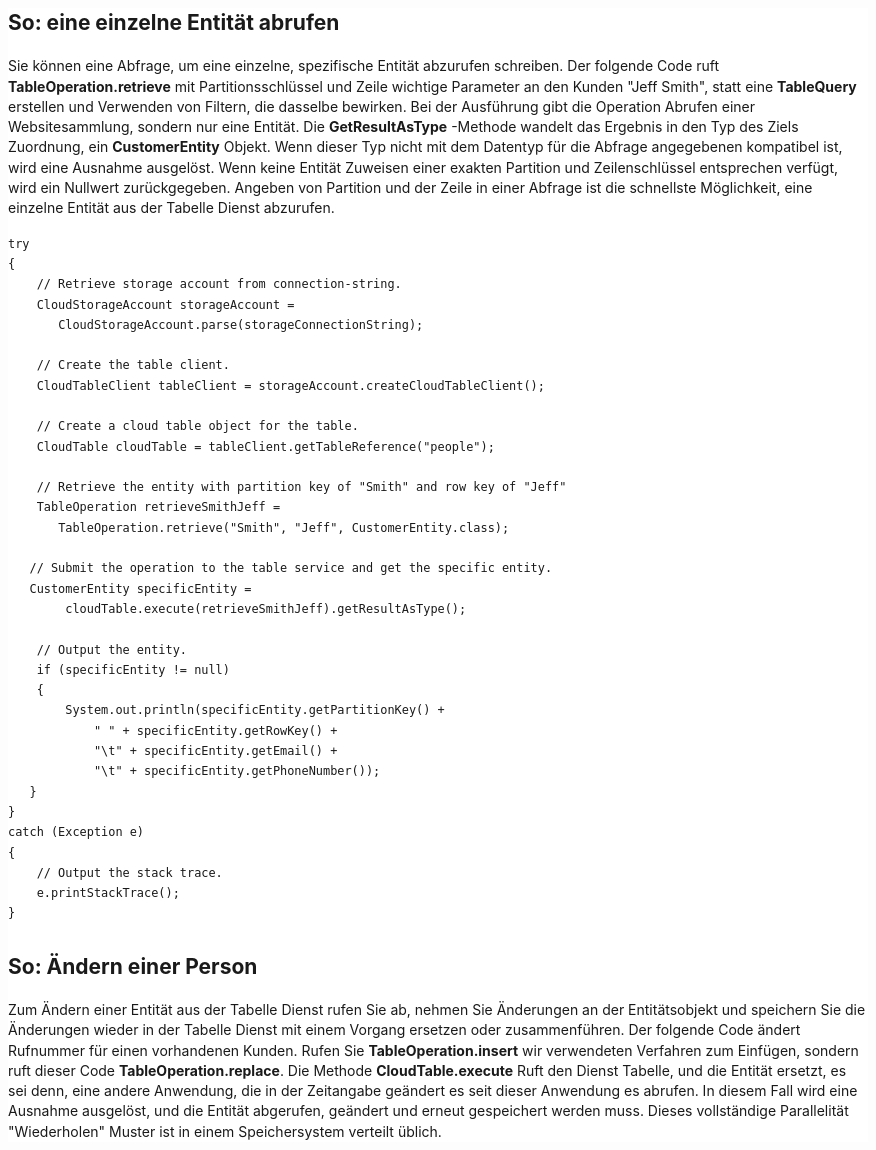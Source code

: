 ## <a name="how-to-retrieve-a-single-entity"></a>So: eine einzelne Entität abrufen

Sie können eine Abfrage, um eine einzelne, spezifische Entität abzurufen schreiben. Der folgende Code ruft **TableOperation.retrieve** mit Partitionsschlüssel und Zeile wichtige Parameter an den Kunden "Jeff Smith", statt eine **TableQuery** erstellen und Verwenden von Filtern, die dasselbe bewirken. Bei der Ausführung gibt die Operation Abrufen einer Websitesammlung, sondern nur eine Entität. Die **GetResultAsType** -Methode wandelt das Ergebnis in den Typ des Ziels Zuordnung, ein **CustomerEntity** Objekt. Wenn dieser Typ nicht mit dem Datentyp für die Abfrage angegebenen kompatibel ist, wird eine Ausnahme ausgelöst. Wenn keine Entität Zuweisen einer exakten Partition und Zeilenschlüssel entsprechen verfügt, wird ein Nullwert zurückgegeben. Angeben von Partition und der Zeile in einer Abfrage ist die schnellste Möglichkeit, eine einzelne Entität aus der Tabelle Dienst abzurufen.

    try
    {
        // Retrieve storage account from connection-string.
        CloudStorageAccount storageAccount =
           CloudStorageAccount.parse(storageConnectionString);

        // Create the table client.
        CloudTableClient tableClient = storageAccount.createCloudTableClient();

        // Create a cloud table object for the table.
        CloudTable cloudTable = tableClient.getTableReference("people");

        // Retrieve the entity with partition key of "Smith" and row key of "Jeff"
        TableOperation retrieveSmithJeff =
           TableOperation.retrieve("Smith", "Jeff", CustomerEntity.class);

       // Submit the operation to the table service and get the specific entity.
       CustomerEntity specificEntity =
            cloudTable.execute(retrieveSmithJeff).getResultAsType();

        // Output the entity.
        if (specificEntity != null)
        {
            System.out.println(specificEntity.getPartitionKey() +
                " " + specificEntity.getRowKey() +
                "\t" + specificEntity.getEmail() +
                "\t" + specificEntity.getPhoneNumber());
       }
    }
    catch (Exception e)
    {
        // Output the stack trace.
        e.printStackTrace();
    }

## <a name="how-to-modify-an-entity"></a>So: Ändern einer Person

Zum Ändern einer Entität aus der Tabelle Dienst rufen Sie ab, nehmen Sie Änderungen an der Entitätsobjekt und speichern Sie die Änderungen wieder in der Tabelle Dienst mit einem Vorgang ersetzen oder zusammenführen. Der folgende Code ändert Rufnummer für einen vorhandenen Kunden. Rufen Sie **TableOperation.insert** wir verwendeten Verfahren zum Einfügen, sondern ruft dieser Code **TableOperation.replace**. Die Methode **CloudTable.execute** Ruft den Dienst Tabelle, und die Entität ersetzt, es sei denn, eine andere Anwendung, die in der Zeitangabe geändert es seit dieser Anwendung es abrufen. In diesem Fall wird eine Ausnahme ausgelöst, und die Entität abgerufen, geändert und erneut gespeichert werden muss. Dieses vollständige Parallelität "Wiederholen" Muster ist in einem Speichersystem verteilt üblich.
